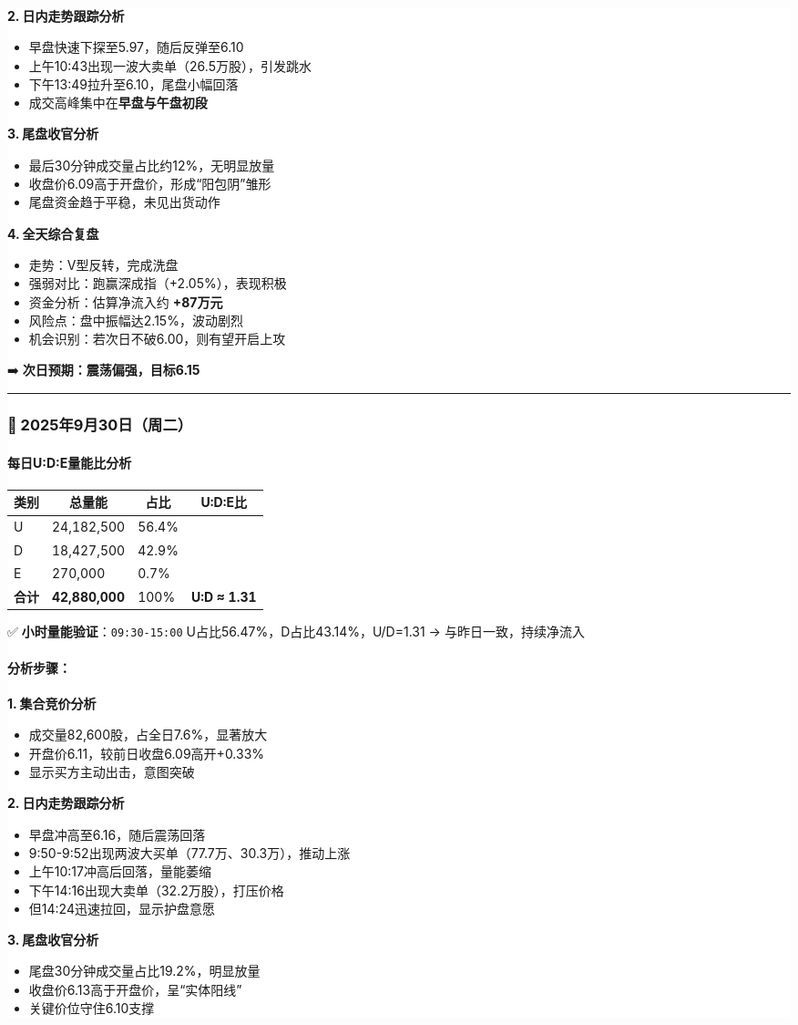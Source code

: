 **2. 日内走势跟踪分析**
- 早盘快速下探至5.97，随后反弹至6.10
- 上午10:43出现一波大卖单（26.5万股），引发跳水
- 下午13:49拉升至6.10，尾盘小幅回落
- 成交高峰集中在**早盘与午盘初段**

**3. 尾盘收官分析**
- 最后30分钟成交量占比约12%，无明显放量
- 收盘价6.09高于开盘价，形成“阳包阴”雏形
- 尾盘资金趋于平稳，未见出货动作

**4. 全天综合复盘**
- 走势：V型反转，完成洗盘
- 强弱对比：跑赢深成指（+2.05%），表现积极
- 资金分析：估算净流入约 **+87万元**
- 风险点：盘中振幅达2.15%，波动剧烈
- 机会识别：若次日不破6.00，则有望开启上攻

➡️ **次日预期：震荡偏强，目标6.15**

---

### 📅 2025年9月30日（周二）

#### 每日U:D:E量能比分析

| 类别 | 总量能 | 占比 | U:D:E比 |
|------|--------|------|--------|
| U | 24,182,500 | 56.4% | |
| D | 18,427,500 | 42.9% | |
| E | 270,000 | 0.7% | |
| **合计** | **42,880,000** | 100% | **U:D ≈ 1.31** |

✅ **小时量能验证**：`09:30-15:00` U占比56.47%，D占比43.14%，U/D=1.31 → 与昨日一致，持续净流入

#### 分析步骤：

**1. 集合竞价分析**
- 成交量82,600股，占全日7.6%，显著放大
- 开盘价6.11，较前日收盘6.09高开+0.33%
- 显示买方主动出击，意图突破

**2. 日内走势跟踪分析**
- 早盘冲高至6.16，随后震荡回落
- 9:50-9:52出现两波大买单（77.7万、30.3万），推动上涨
- 上午10:17冲高后回落，量能萎缩
- 下午14:16出现大卖单（32.2万股），打压价格
- 但14:24迅速拉回，显示护盘意愿

**3. 尾盘收官分析**
- 尾盘30分钟成交量占比19.2%，明显放量
- 收盘价6.13高于开盘价，呈“实体阳线”
- 关键价位守住6.10支撑
